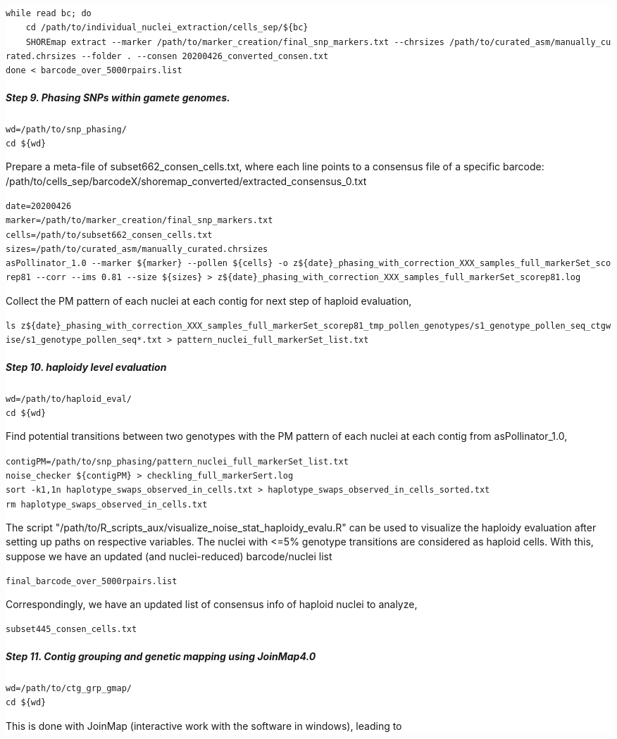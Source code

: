     while read bc; do
        cd /path/to/individual_nuclei_extraction/cells_sep/${bc}
        SHOREmap extract --marker /path/to/marker_creation/final_snp_markers.txt --chrsizes /path/to/curated_asm/manually_curated.chrsizes --folder . --consen 20200426_converted_consen.txt
    done < barcode_over_5000rpairs.list

##### Step 9. Phasing SNPs within gamete genomes.

    wd=/path/to/snp_phasing/
    cd ${wd}

Prepare a meta-file of subset662_consen_cells.txt, where each line points to a consensus file of a specific barcode: /path/to/cells_sep/barcodeX/shoremap_converted/extracted_consensus_0.txt

    date=20200426
    marker=/path/to/marker_creation/final_snp_markers.txt
    cells=/path/to/subset662_consen_cells.txt
    sizes=/path/to/curated_asm/manually_curated.chrsizes
    asPollinator_1.0 --marker ${marker} --pollen ${cells} -o z${date}_phasing_with_correction_XXX_samples_full_markerSet_scorep81 --corr --ims 0.81 --size ${sizes} > z${date}_phasing_with_correction_XXX_samples_full_markerSet_scorep81.log

Collect the PM pattern of each nuclei at each contig for next step of haploid evaluation,

    ls z${date}_phasing_with_correction_XXX_samples_full_markerSet_scorep81_tmp_pollen_genotypes/s1_genotype_pollen_seq_ctgwise/s1_genotype_pollen_seq*.txt > pattern_nuclei_full_markerSet_list.txt

##### Step 10. haploidy level evaluation

    wd=/path/to/haploid_eval/
    cd ${wd}

Find potential transitions between two genotypes with the PM pattern of each nuclei at each contig from asPollinator_1.0,

    contigPM=/path/to/snp_phasing/pattern_nuclei_full_markerSet_list.txt
    noise_checker ${contigPM} > checkling_full_markerSert.log
    sort -k1,1n haplotype_swaps_observed_in_cells.txt > haplotype_swaps_observed_in_cells_sorted.txt
    rm haplotype_swaps_observed_in_cells.txt

The script "/path/to/R_scripts_aux/visualize_noise_stat_haploidy_evalu.R" can be used to visualize the haploidy evaluation after setting up paths on respective variables. The nuclei with <=5% genotype transitions are considered as haploid cells. With this, suppose we have an updated (and nuclei-reduced) barcode/nuclei list

    final_barcode_over_5000rpairs.list

Correspondingly, we have an updated list of consensus info of haploid nuclei to analyze,

    subset445_consen_cells.txt

##### Step 11. Contig grouping and genetic mapping using JoinMap4.0

    wd=/path/to/ctg_grp_gmap/
    cd ${wd}

This is done with JoinMap (interactive work with the software in windows), leading to

